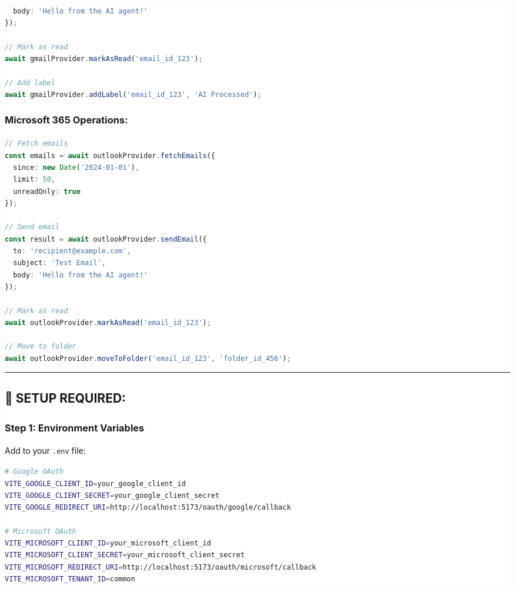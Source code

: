 ```typescript
  body: 'Hello from the AI agent!'
});

// Mark as read
await gmailProvider.markAsRead('email_id_123');

// Add label
await gmailProvider.addLabel('email_id_123', 'AI Processed');
```

### **Microsoft 365 Operations:**
```typescript
// Fetch emails
const emails = await outlookProvider.fetchEmails({
  since: new Date('2024-01-01'),
  limit: 50,
  unreadOnly: true
});

// Send email
const result = await outlookProvider.sendEmail({
  to: 'recipient@example.com',
  subject: 'Test Email',
  body: 'Hello from the AI agent!'
});

// Mark as read
await outlookProvider.markAsRead('email_id_123');

// Move to folder
await outlookProvider.moveToFolder('email_id_123', 'folder_id_456');
```

---

## 🔧 **SETUP REQUIRED:**

### **Step 1: Environment Variables**
Add to your `.env` file:
```bash
# Google OAuth
VITE_GOOGLE_CLIENT_ID=your_google_client_id
VITE_GOOGLE_CLIENT_SECRET=your_google_client_secret
VITE_GOOGLE_REDIRECT_URI=http://localhost:5173/oauth/google/callback

# Microsoft OAuth
VITE_MICROSOFT_CLIENT_ID=your_microsoft_client_id
VITE_MICROSOFT_CLIENT_SECRET=your_microsoft_client_secret
VITE_MICROSOFT_REDIRECT_URI=http://localhost:5173/oauth/microsoft/callback
VITE_MICROSOFT_TENANT_ID=common
```
